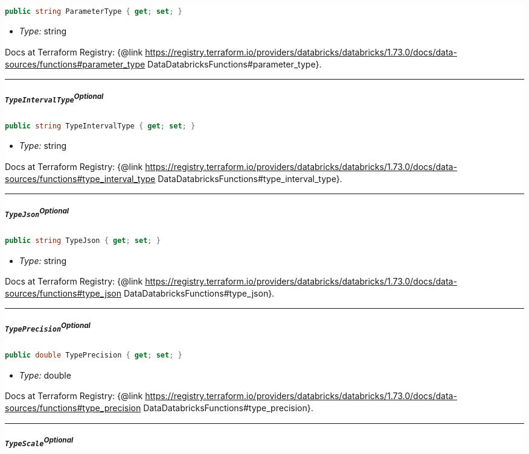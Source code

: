 ```csharp
public string ParameterType { get; set; }
```

- *Type:* string

Docs at Terraform Registry: {@link https://registry.terraform.io/providers/databricks/databricks/1.73.0/docs/data-sources/functions#parameter_type DataDatabricksFunctions#parameter_type}.

---

##### `TypeIntervalType`<sup>Optional</sup> <a name="TypeIntervalType" id="@cdktf/provider-databricks.dataDatabricksFunctions.DataDatabricksFunctionsFunctionsInputParamsParameters.property.typeIntervalType"></a>

```csharp
public string TypeIntervalType { get; set; }
```

- *Type:* string

Docs at Terraform Registry: {@link https://registry.terraform.io/providers/databricks/databricks/1.73.0/docs/data-sources/functions#type_interval_type DataDatabricksFunctions#type_interval_type}.

---

##### `TypeJson`<sup>Optional</sup> <a name="TypeJson" id="@cdktf/provider-databricks.dataDatabricksFunctions.DataDatabricksFunctionsFunctionsInputParamsParameters.property.typeJson"></a>

```csharp
public string TypeJson { get; set; }
```

- *Type:* string

Docs at Terraform Registry: {@link https://registry.terraform.io/providers/databricks/databricks/1.73.0/docs/data-sources/functions#type_json DataDatabricksFunctions#type_json}.

---

##### `TypePrecision`<sup>Optional</sup> <a name="TypePrecision" id="@cdktf/provider-databricks.dataDatabricksFunctions.DataDatabricksFunctionsFunctionsInputParamsParameters.property.typePrecision"></a>

```csharp
public double TypePrecision { get; set; }
```

- *Type:* double

Docs at Terraform Registry: {@link https://registry.terraform.io/providers/databricks/databricks/1.73.0/docs/data-sources/functions#type_precision DataDatabricksFunctions#type_precision}.

---

##### `TypeScale`<sup>Optional</sup> <a name="TypeScale" id="@cdktf/provider-databricks.dataDatabricksFunctions.DataDatabricksFunctionsFunctionsInputParamsParameters.property.typeScale"></a>
